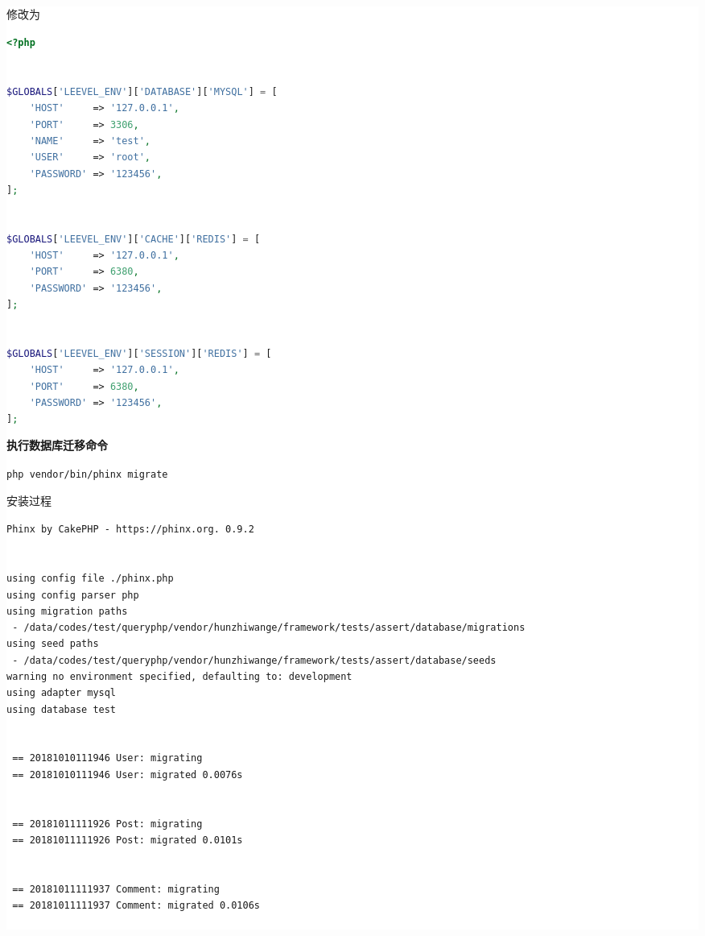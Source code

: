 修改为


```php
<?php


$GLOBALS['LEEVEL_ENV']['DATABASE']['MYSQL'] = [
    'HOST'     => '127.0.0.1',
    'PORT'     => 3306,
    'NAME'     => 'test',
    'USER'     => 'root',
    'PASSWORD' => '123456',
];


$GLOBALS['LEEVEL_ENV']['CACHE']['REDIS'] = [
    'HOST'     => '127.0.0.1',
    'PORT'     => 6380,
    'PASSWORD' => '123456',
];


$GLOBALS['LEEVEL_ENV']['SESSION']['REDIS'] = [
    'HOST'     => '127.0.0.1',
    'PORT'     => 6380,
    'PASSWORD' => '123456',
];
```


**执行数据库迁移命令**


```
php vendor/bin/phinx migrate
```


安装过程


```
Phinx by CakePHP - https://phinx.org. 0.9.2


using config file ./phinx.php
using config parser php
using migration paths
 - /data/codes/test/queryphp/vendor/hunzhiwange/framework/tests/assert/database/migrations
using seed paths
 - /data/codes/test/queryphp/vendor/hunzhiwange/framework/tests/assert/database/seeds
warning no environment specified, defaulting to: development
using adapter mysql
using database test


 == 20181010111946 User: migrating
 == 20181010111946 User: migrated 0.0076s


 == 20181011111926 Post: migrating
 == 20181011111926 Post: migrated 0.0101s


 == 20181011111937 Comment: migrating
 == 20181011111937 Comment: migrated 0.0106s


```